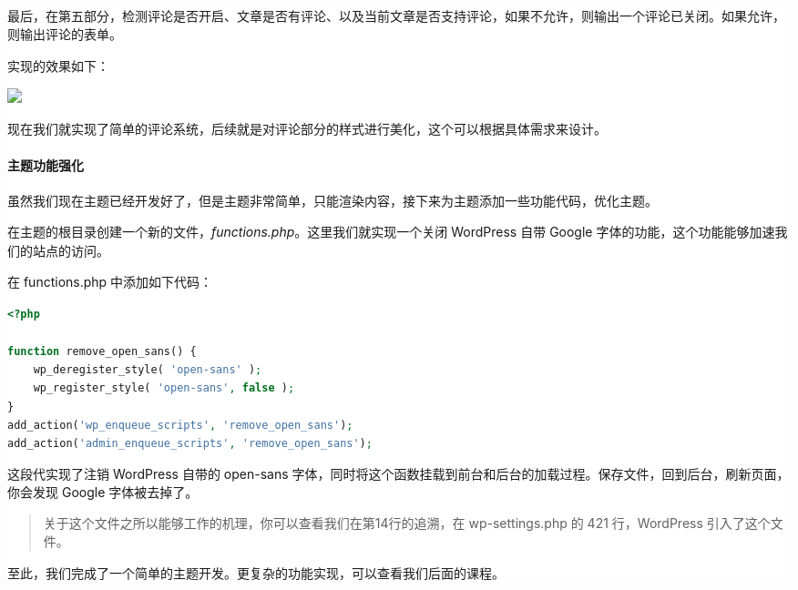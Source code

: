 最后，在第五部分，检测评论是否开启、文章是否有评论、以及当前文章是否支持评论，如果不允许，则输出一个评论已关闭。如果允许，则输出评论的表单。

实现的效果如下：

![](https://postimg.aliavv.com/mbp/v4uzh.jpg)

现在我们就实现了简单的评论系统，后续就是对评论部分的样式进行美化，这个可以根据具体需求来设计。

#### 主题功能强化

虽然我们现在主题已经开发好了，但是主题非常简单，只能渲染内容，接下来为主题添加一些功能代码，优化主题。

在主题的根目录创建一个新的文件，*functions.php*。这里我们就实现一个关闭 WordPress 自带 Google 字体的功能，这个功能能够加速我们的站点的访问。

在 functions.php 中添加如下代码：

```php
<?php

function remove_open_sans() {
    wp_deregister_style( 'open-sans' );
    wp_register_style( 'open-sans', false );
}
add_action('wp_enqueue_scripts', 'remove_open_sans');
add_action('admin_enqueue_scripts', 'remove_open_sans');
```

这段代实现了注销 WordPress 自带的 open-sans 字体，同时将这个函数挂载到前台和后台的加载过程。保存文件，回到后台，刷新页面，你会发现 Google 字体被去掉了。

> 关于这个文件之所以能够工作的机理，你可以查看我们在第14行的追溯，在 wp-settings.php 的 421 行，WordPress 引入了这个文件。

至此，我们完成了一个简单的主题开发。更复杂的功能实现，可以查看我们后面的课程。
